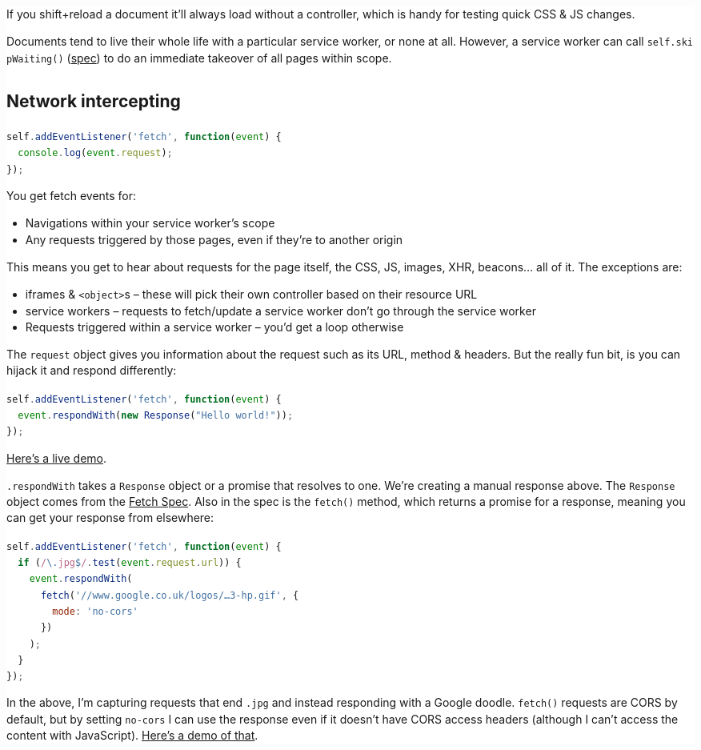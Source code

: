 If you shift+reload a document it’ll always load without a controller, which is handy for testing quick CSS & JS changes.

Documents tend to live their whole life with a particular service worker, or none at all. However, a service worker can call `self.skipWaiting()` ([spec](https://slightlyoff.github.io/ServiceWorker/spec/service_worker/#service-worker-global-scope-skipwaiting)) to do an immediate takeover of all pages within scope.

## Network intercepting

```js
self.addEventListener('fetch', function(event) {
  console.log(event.request);
});
```

You get fetch events for:

* Navigations within your service worker’s scope
* Any requests triggered by those pages, even if they’re to another origin

This means you get to hear about requests for the page itself, the CSS, JS, images, XHR, beacons… all of it. The exceptions are:

* iframes & `<object>`s – these will pick their own controller based on their resource URL
* service workers – requests to fetch/update a service worker don’t go through the service worker
* Requests triggered within a service worker – you’d get a loop otherwise

The `request` object gives you information about the request such as its URL, method & headers. But the really fun bit, is you can hijack it and respond differently:

```js
self.addEventListener('fetch', function(event) {
  event.respondWith(new Response("Hello world!"));
});
```

[Here’s a live demo](https://jakearchibald.github.io/isserviceworkerready/demos/manual-response/).

`.respondWith` takes a `Response` object or a promise that resolves to one. We’re creating a manual response above. The `Response` object comes from the [Fetch Spec](https://fetch.spec.whatwg.org/#response-class). Also in the spec is the `fetch()` method, which returns a promise for a response, meaning you can get your response from elsewhere:

```js
self.addEventListener('fetch', function(event) {
  if (/\.jpg$/.test(event.request.url)) {
    event.respondWith(
      fetch('//www.google.co.uk/logos/…3-hp.gif', {
        mode: 'no-cors'
      })
    );
  }
});
```

In the above, I’m capturing requests that end `.jpg` and instead responding with a Google doodle. `fetch()` requests are CORS by default, but by setting `no-cors` I can use the response even if it doesn’t have CORS access headers (although I can’t access the content with JavaScript). [Here’s a demo of that](https://jakearchibald.github.io/isserviceworkerready/demos/img-rewrite/).
